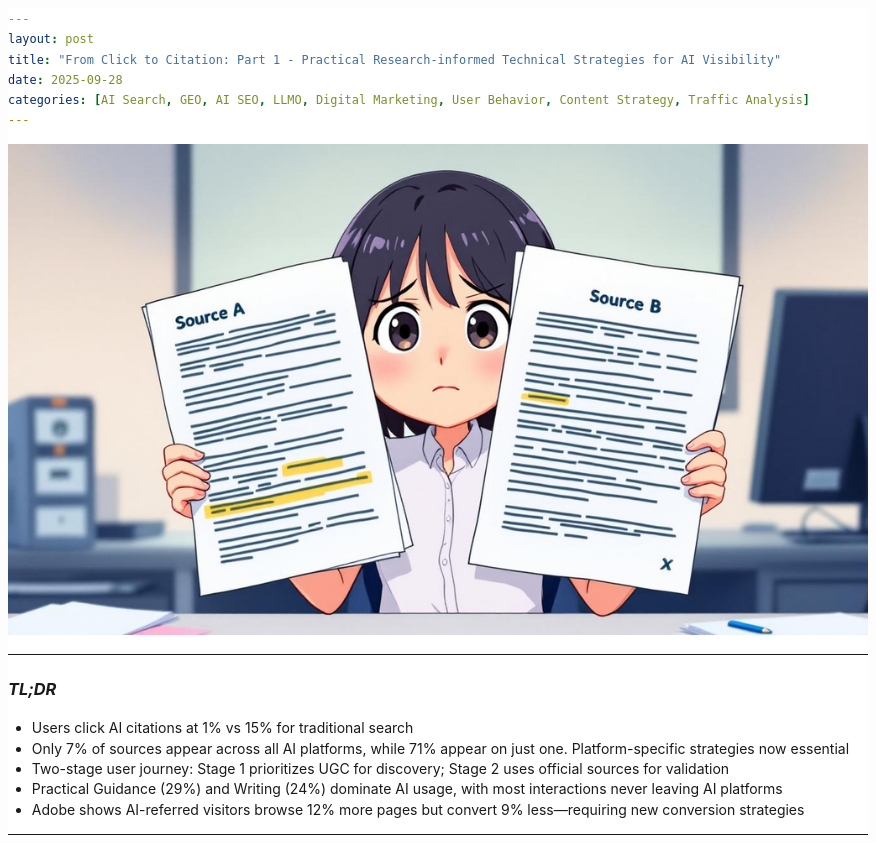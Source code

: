 ```yaml
---
layout: post
title: "From Click to Citation: Part 1 - Practical Research-informed Technical Strategies for AI Visibility"
date: 2025-09-28
categories: [AI Search, GEO, AI SEO, LLMO, Digital Marketing, User Behavior, Content Strategy, Traffic Analysis]
---
```


![A girl confused about 2 citations](https://raw.githubusercontent.com/dr-robert-li/jekyll-blog/main/images/citing2.jpg)

---

### ***TL;DR***

* Users click AI citations at 1% vs 15% for traditional search
* Only 7% of sources appear across all AI platforms, while 71% appear on just one. Platform-specific strategies now essential
* Two-stage user journey: Stage 1 prioritizes UGC for discovery; Stage 2 uses official sources for validation
* Practical Guidance (29%) and Writing (24%) dominate AI usage, with most interactions never leaving AI platforms
* Adobe shows AI-referred visitors browse 12% more pages but convert 9% less—requiring new conversion strategies

---